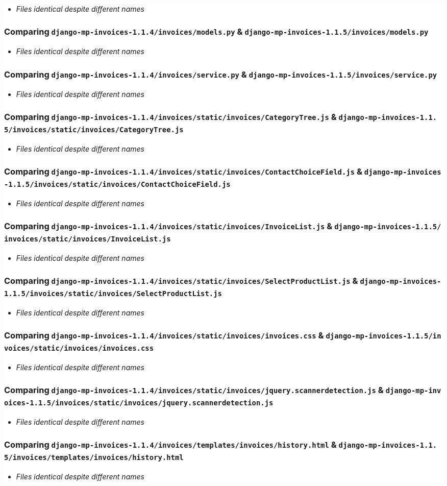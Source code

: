  * *Files identical despite different names*

### Comparing `django-mp-invoices-1.1.4/invoices/models.py` & `django-mp-invoices-1.1.5/invoices/models.py`

 * *Files identical despite different names*

### Comparing `django-mp-invoices-1.1.4/invoices/service.py` & `django-mp-invoices-1.1.5/invoices/service.py`

 * *Files identical despite different names*

### Comparing `django-mp-invoices-1.1.4/invoices/static/invoices/CategoryTree.js` & `django-mp-invoices-1.1.5/invoices/static/invoices/CategoryTree.js`

 * *Files identical despite different names*

### Comparing `django-mp-invoices-1.1.4/invoices/static/invoices/ContactChoiceField.js` & `django-mp-invoices-1.1.5/invoices/static/invoices/ContactChoiceField.js`

 * *Files identical despite different names*

### Comparing `django-mp-invoices-1.1.4/invoices/static/invoices/InvoiceList.js` & `django-mp-invoices-1.1.5/invoices/static/invoices/InvoiceList.js`

 * *Files identical despite different names*

### Comparing `django-mp-invoices-1.1.4/invoices/static/invoices/SelectProductList.js` & `django-mp-invoices-1.1.5/invoices/static/invoices/SelectProductList.js`

 * *Files identical despite different names*

### Comparing `django-mp-invoices-1.1.4/invoices/static/invoices/invoices.css` & `django-mp-invoices-1.1.5/invoices/static/invoices/invoices.css`

 * *Files identical despite different names*

### Comparing `django-mp-invoices-1.1.4/invoices/static/invoices/jquery.scannerdetection.js` & `django-mp-invoices-1.1.5/invoices/static/invoices/jquery.scannerdetection.js`

 * *Files identical despite different names*

### Comparing `django-mp-invoices-1.1.4/invoices/templates/invoices/history.html` & `django-mp-invoices-1.1.5/invoices/templates/invoices/history.html`

 * *Files identical despite different names*
